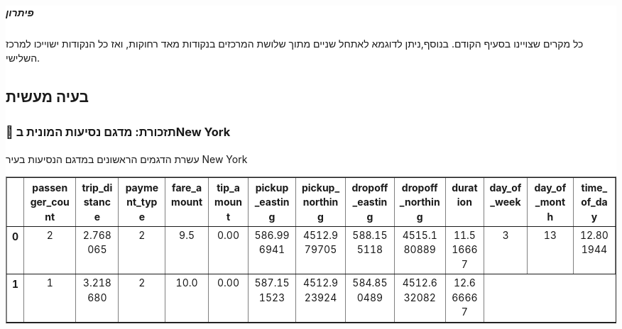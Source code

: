 <div class="fragment" markdown="1">

##### פיתרון

כל מקרים שצויינו בסעיף הקודם. בנוסף,ניתן לדוגמא לאתחל שניים מתוך שלושת המרכזים בנקודות מאד רחוקות, ואז כל הנקודות ישוייכו למרכז השלישי.

</div>

</section><section markdown="1">

## בעיה מעשית

### 🚖 תזכורת: מדגם נסיעות המונית בNew York

עשרת הדגמים הראשונים במדגם הנסיעות בעיר New York

<table border="1" style="text-align:center;">
  <thead>
    <tr>
      <th></th>
      <th>passenger_count</th>
      <th>trip_distance</th>
      <th>payment_type</th>
      <th>fare_amount</th>
      <th>tip_amount</th>
      <th>pickup_easting</th>
      <th>pickup_northing</th>
      <th>dropoff_easting</th>
      <th>dropoff_northing</th>
      <th>duration</th>
      <th>day_of_week</th>
      <th>day_of_month</th>
      <th>time_of_day</th>
    </tr>
  </thead>
  <tbody>
    <tr>
      <th>0</th>
      <td>2</td>
      <td>2.768065</td>
      <td>2</td>
      <td>9.5</td>
      <td>0.00</td>
      <td>586.996941</td>
      <td>4512.979705</td>
      <td>588.155118</td>
      <td>4515.180889</td>
      <td>11.516667</td>
      <td>3</td>
      <td>13</td>
      <td>12.801944</td>
    </tr>
    <tr>
      <th>1</th>
      <td>1</td>
      <td>3.218680</td>
      <td>2</td>
      <td>10.0</td>
      <td>0.00</td>
      <td>587.151523</td>
      <td>4512.923924</td>
      <td>584.850489</td>
      <td>4512.632082</td>
      <td>12.666667</td>